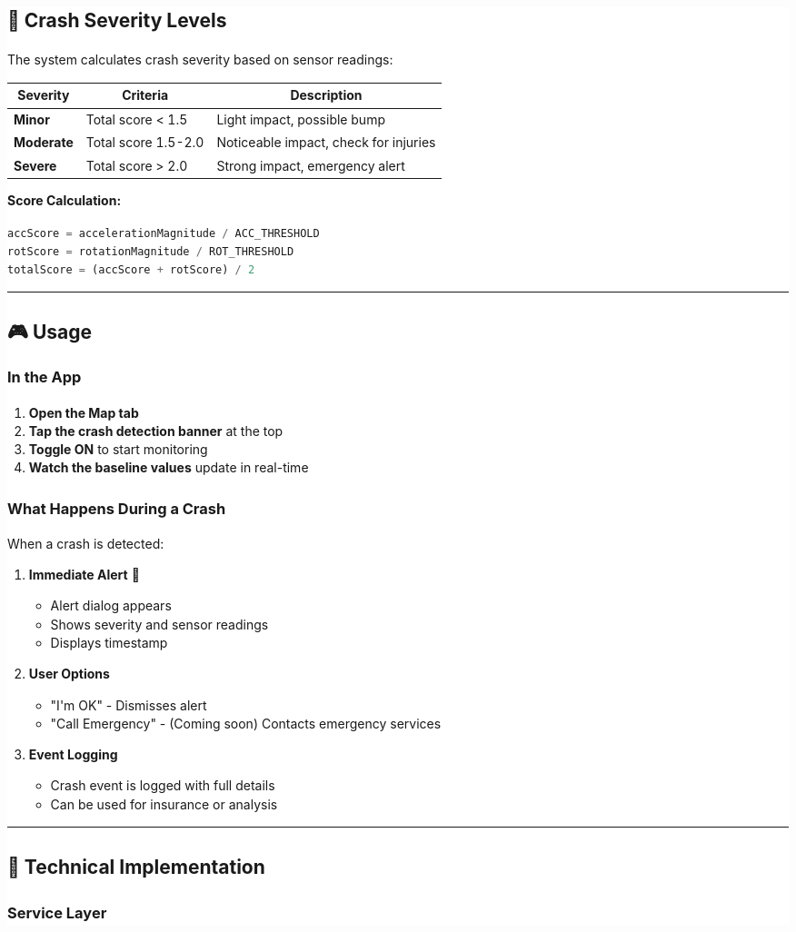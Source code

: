 
## 🚦 Crash Severity Levels

The system calculates crash severity based on sensor readings:

| Severity | Criteria | Description |
|----------|----------|-------------|
| **Minor** | Total score < 1.5 | Light impact, possible bump |
| **Moderate** | Total score 1.5-2.0 | Noticeable impact, check for injuries |
| **Severe** | Total score > 2.0 | Strong impact, emergency alert |

**Score Calculation:**
```typescript
accScore = accelerationMagnitude / ACC_THRESHOLD
rotScore = rotationMagnitude / ROT_THRESHOLD
totalScore = (accScore + rotScore) / 2
```

---

## 🎮 Usage

### In the App

1. **Open the Map tab**
2. **Tap the crash detection banner** at the top
3. **Toggle ON** to start monitoring
4. **Watch the baseline values** update in real-time

### What Happens During a Crash

When a crash is detected:

1. **Immediate Alert** 🚨
   - Alert dialog appears
   - Shows severity and sensor readings
   - Displays timestamp

2. **User Options**
   - "I'm OK" - Dismisses alert
   - "Call Emergency" - (Coming soon) Contacts emergency services

3. **Event Logging**
   - Crash event is logged with full details
   - Can be used for insurance or analysis

---

## 🔧 Technical Implementation

### Service Layer
